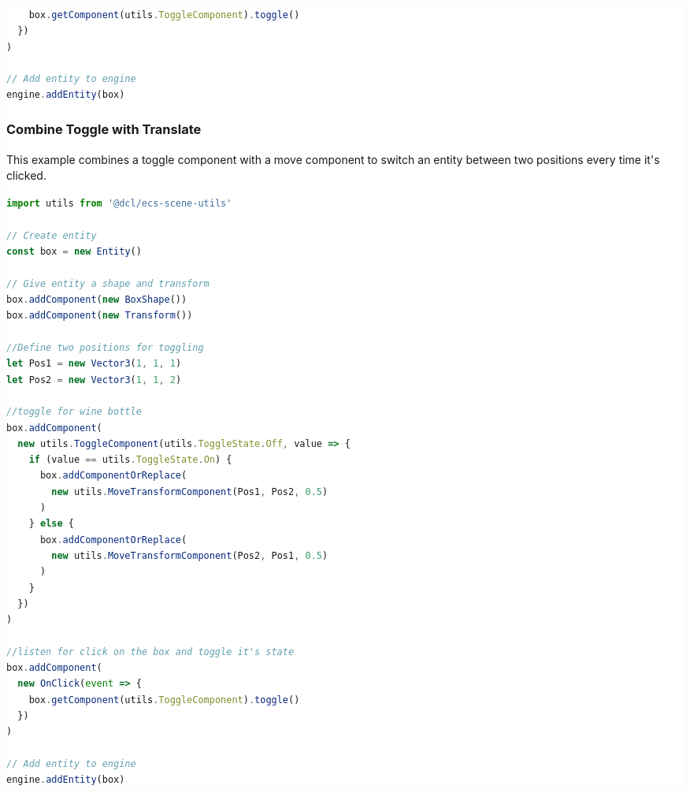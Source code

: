```ts
    box.getComponent(utils.ToggleComponent).toggle()
  })
)

// Add entity to engine
engine.addEntity(box)
```

### Combine Toggle with Translate

This example combines a toggle component with a move component to switch an entity between two positions every time it's clicked.

```ts
import utils from '@dcl/ecs-scene-utils'

// Create entity
const box = new Entity()

// Give entity a shape and transform
box.addComponent(new BoxShape())
box.addComponent(new Transform())

//Define two positions for toggling
let Pos1 = new Vector3(1, 1, 1)
let Pos2 = new Vector3(1, 1, 2)

//toggle for wine bottle
box.addComponent(
  new utils.ToggleComponent(utils.ToggleState.Off, value => {
    if (value == utils.ToggleState.On) {
      box.addComponentOrReplace(
        new utils.MoveTransformComponent(Pos1, Pos2, 0.5)
      )
    } else {
      box.addComponentOrReplace(
        new utils.MoveTransformComponent(Pos2, Pos1, 0.5)
      )
    }
  })
)

//listen for click on the box and toggle it's state
box.addComponent(
  new OnClick(event => {
    box.getComponent(utils.ToggleComponent).toggle()
  })
)

// Add entity to engine
engine.addEntity(box)
```
